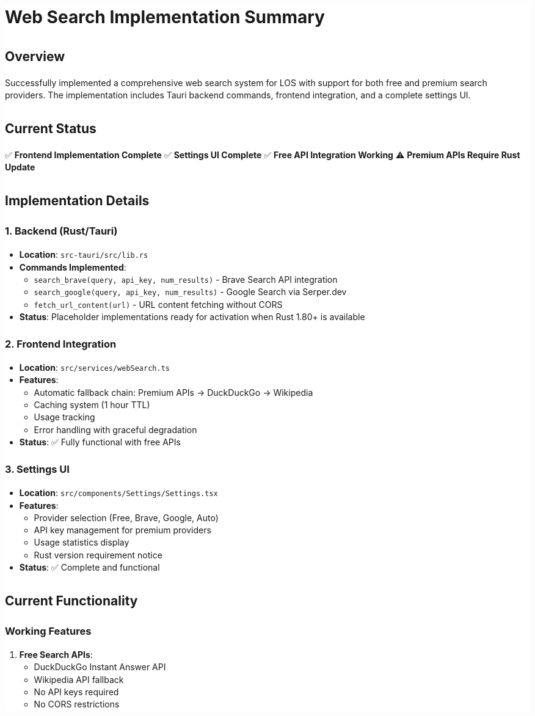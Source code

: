 # Web Search Implementation Summary

## Overview
Successfully implemented a comprehensive web search system for LOS with support for both free and premium search providers. The implementation includes Tauri backend commands, frontend integration, and a complete settings UI.

## Current Status
✅ **Frontend Implementation Complete**
✅ **Settings UI Complete** 
✅ **Free API Integration Working**
⚠️ **Premium APIs Require Rust Update**

## Implementation Details

### 1. Backend (Rust/Tauri)
- **Location**: `src-tauri/src/lib.rs`
- **Commands Implemented**:
  - `search_brave(query, api_key, num_results)` - Brave Search API integration
  - `search_google(query, api_key, num_results)` - Google Search via Serper.dev
  - `fetch_url_content(url)` - URL content fetching without CORS
- **Status**: Placeholder implementations ready for activation when Rust 1.80+ is available

### 2. Frontend Integration
- **Location**: `src/services/webSearch.ts`
- **Features**:
  - Automatic fallback chain: Premium APIs → DuckDuckGo → Wikipedia
  - Caching system (1 hour TTL)
  - Usage tracking
  - Error handling with graceful degradation
- **Status**: ✅ Fully functional with free APIs

### 3. Settings UI
- **Location**: `src/components/Settings/Settings.tsx`
- **Features**:
  - Provider selection (Free, Brave, Google, Auto)
  - API key management for premium providers
  - Usage statistics display
  - Rust version requirement notice
- **Status**: ✅ Complete and functional

## Current Functionality

### Working Features
1. **Free Search APIs**:
   - DuckDuckGo Instant Answer API
   - Wikipedia API fallback
   - No API keys required
   - No CORS restrictions

